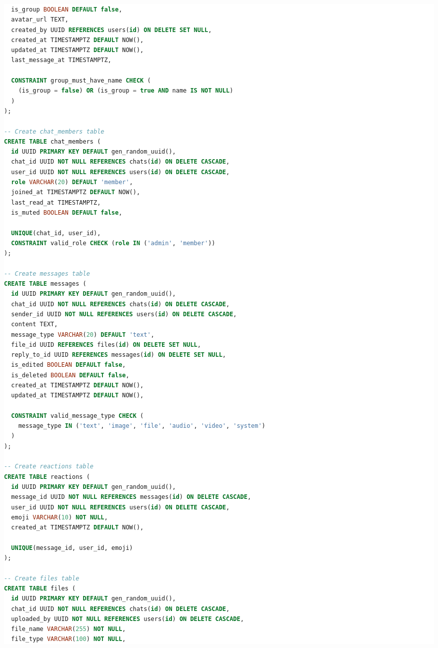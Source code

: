 ```sql
  is_group BOOLEAN DEFAULT false,
  avatar_url TEXT,
  created_by UUID REFERENCES users(id) ON DELETE SET NULL,
  created_at TIMESTAMPTZ DEFAULT NOW(),
  updated_at TIMESTAMPTZ DEFAULT NOW(),
  last_message_at TIMESTAMPTZ,
  
  CONSTRAINT group_must_have_name CHECK (
    (is_group = false) OR (is_group = true AND name IS NOT NULL)
  )
);

-- Create chat_members table
CREATE TABLE chat_members (
  id UUID PRIMARY KEY DEFAULT gen_random_uuid(),
  chat_id UUID NOT NULL REFERENCES chats(id) ON DELETE CASCADE,
  user_id UUID NOT NULL REFERENCES users(id) ON DELETE CASCADE,
  role VARCHAR(20) DEFAULT 'member',
  joined_at TIMESTAMPTZ DEFAULT NOW(),
  last_read_at TIMESTAMPTZ,
  is_muted BOOLEAN DEFAULT false,
  
  UNIQUE(chat_id, user_id),
  CONSTRAINT valid_role CHECK (role IN ('admin', 'member'))
);

-- Create messages table
CREATE TABLE messages (
  id UUID PRIMARY KEY DEFAULT gen_random_uuid(),
  chat_id UUID NOT NULL REFERENCES chats(id) ON DELETE CASCADE,
  sender_id UUID NOT NULL REFERENCES users(id) ON DELETE CASCADE,
  content TEXT,
  message_type VARCHAR(20) DEFAULT 'text',
  file_id UUID REFERENCES files(id) ON DELETE SET NULL,
  reply_to_id UUID REFERENCES messages(id) ON DELETE SET NULL,
  is_edited BOOLEAN DEFAULT false,
  is_deleted BOOLEAN DEFAULT false,
  created_at TIMESTAMPTZ DEFAULT NOW(),
  updated_at TIMESTAMPTZ DEFAULT NOW(),
  
  CONSTRAINT valid_message_type CHECK (
    message_type IN ('text', 'image', 'file', 'audio', 'video', 'system')
  )
);

-- Create reactions table
CREATE TABLE reactions (
  id UUID PRIMARY KEY DEFAULT gen_random_uuid(),
  message_id UUID NOT NULL REFERENCES messages(id) ON DELETE CASCADE,
  user_id UUID NOT NULL REFERENCES users(id) ON DELETE CASCADE,
  emoji VARCHAR(10) NOT NULL,
  created_at TIMESTAMPTZ DEFAULT NOW(),
  
  UNIQUE(message_id, user_id, emoji)
);

-- Create files table
CREATE TABLE files (
  id UUID PRIMARY KEY DEFAULT gen_random_uuid(),
  chat_id UUID NOT NULL REFERENCES chats(id) ON DELETE CASCADE,
  uploaded_by UUID NOT NULL REFERENCES users(id) ON DELETE CASCADE,
  file_name VARCHAR(255) NOT NULL,
  file_type VARCHAR(100) NOT NULL,
```